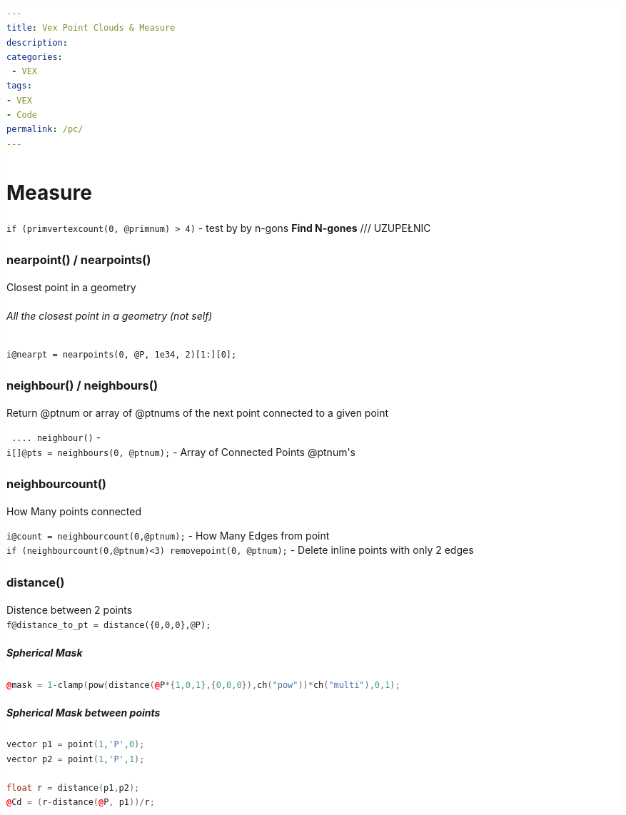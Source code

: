```yaml
---
title: Vex Point Clouds & Measure
description:
categories:
 - VEX
tags:
- VEX
- Code
permalink: /pc/
---
```



# Measure


`if (primvertexcount(0, @primnum) > 4)` -  test by by n-gons   **Find N-gones** /// UZUPEŁNIC   

### nearpoint() / nearpoints()
Closest point in a geometry

###### All the closest point in a geometry (not self)  
`i@nearpt = nearpoints(0, @P, 1e34, 2)[1:][0];`

### neighbour() / neighbours()
Return @ptnum or array of @ptnums of the next point connected to a given point  

` .... neighbour()` -    
`i[]@pts = neighbours(0, @ptnum);` - Array of Connected Points @ptnum's        

### neighbourcount()
How Many points connected

`i@count = neighbourcount(0,@ptnum);` - How Many Edges from point     
`if (neighbourcount(0,@ptnum)<3) removepoint(0, @ptnum);` - Delete inline points with only 2 edges      


### distance()
Distence between 2 points  
`f@distance_to_pt = distance({0,0,0},@P);`

##### Spherical Mask  

```cpp
@mask = 1-clamp(pow(distance(@P*{1,0,1},{0,0,0}),ch("pow"))*ch("multi"),0,1);
```   
##### Spherical Mask between points  

```cpp
vector p1 = point(1,'P',0);
vector p2 = point(1,'P',1);

float r = distance(p1,p2);
@Cd = (r-distance(@P, p1))/r;
```
